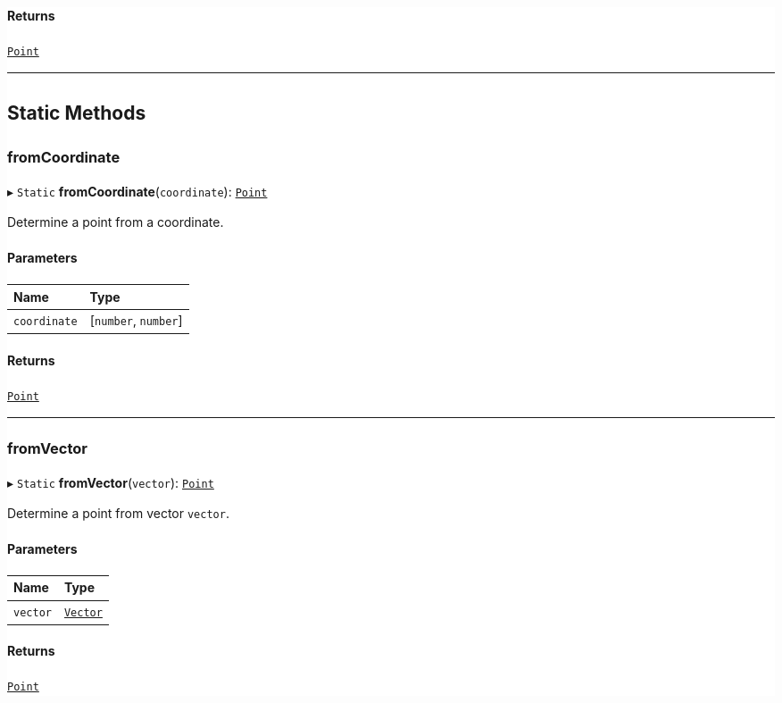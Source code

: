 #### Returns

[`Point`](Point.md)

___

## Static Methods

### fromCoordinate

▸ `Static` **fromCoordinate**(`coordinate`): [`Point`](Point.md)

Determine a point from a coordinate.

#### Parameters

| Name | Type |
| :------ | :------ |
| `coordinate` | [`number`, `number`] |

#### Returns

[`Point`](Point.md)

___

### fromVector

▸ `Static` **fromVector**(`vector`): [`Point`](Point.md)

Determine a point from vector `vector`.

#### Parameters

| Name | Type |
| :------ | :------ |
| `vector` | [`Vector`](Vector.md) |

#### Returns

[`Point`](Point.md)
